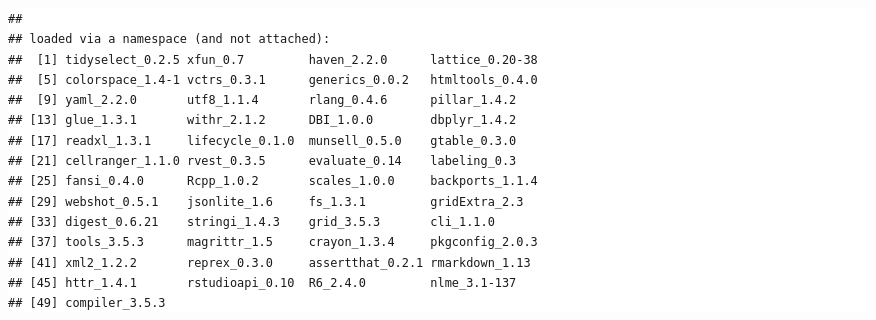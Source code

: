 ```
## 
## loaded via a namespace (and not attached):
##  [1] tidyselect_0.2.5 xfun_0.7         haven_2.2.0      lattice_0.20-38 
##  [5] colorspace_1.4-1 vctrs_0.3.1      generics_0.0.2   htmltools_0.4.0 
##  [9] yaml_2.2.0       utf8_1.1.4       rlang_0.4.6      pillar_1.4.2    
## [13] glue_1.3.1       withr_2.1.2      DBI_1.0.0        dbplyr_1.4.2    
## [17] readxl_1.3.1     lifecycle_0.1.0  munsell_0.5.0    gtable_0.3.0    
## [21] cellranger_1.1.0 rvest_0.3.5      evaluate_0.14    labeling_0.3    
## [25] fansi_0.4.0      Rcpp_1.0.2       scales_1.0.0     backports_1.1.4 
## [29] webshot_0.5.1    jsonlite_1.6     fs_1.3.1         gridExtra_2.3   
## [33] digest_0.6.21    stringi_1.4.3    grid_3.5.3       cli_1.1.0       
## [37] tools_3.5.3      magrittr_1.5     crayon_1.3.4     pkgconfig_2.0.3 
## [41] xml2_1.2.2       reprex_0.3.0     assertthat_0.2.1 rmarkdown_1.13  
## [45] httr_1.4.1       rstudioapi_0.10  R6_2.4.0         nlme_3.1-137    
## [49] compiler_3.5.3
```
